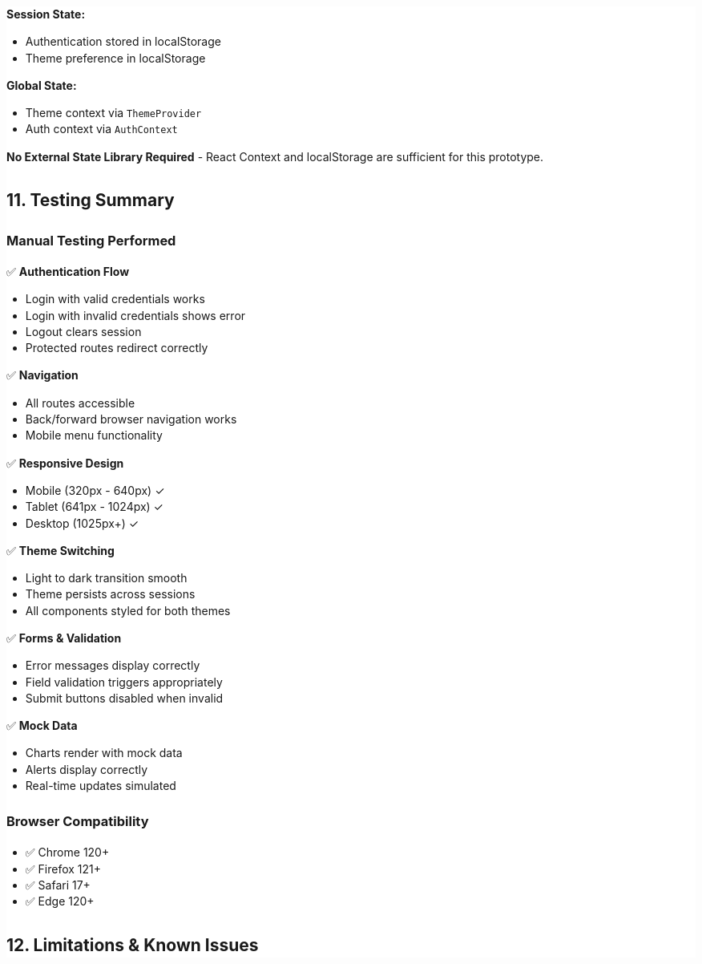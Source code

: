 **Session State:**
- Authentication stored in localStorage
- Theme preference in localStorage

**Global State:**
- Theme context via `ThemeProvider`
- Auth context via `AuthContext`

**No External State Library Required** - React Context and localStorage are sufficient for this prototype.

## 11. Testing Summary

### Manual Testing Performed

✅ **Authentication Flow**
- Login with valid credentials works
- Login with invalid credentials shows error
- Logout clears session
- Protected routes redirect correctly

✅ **Navigation**
- All routes accessible
- Back/forward browser navigation works
- Mobile menu functionality

✅ **Responsive Design**
- Mobile (320px - 640px) ✓
- Tablet (641px - 1024px) ✓
- Desktop (1025px+) ✓

✅ **Theme Switching**
- Light to dark transition smooth
- Theme persists across sessions
- All components styled for both themes

✅ **Forms & Validation**
- Error messages display correctly
- Field validation triggers appropriately
- Submit buttons disabled when invalid

✅ **Mock Data**
- Charts render with mock data
- Alerts display correctly
- Real-time updates simulated

### Browser Compatibility
- ✅ Chrome 120+
- ✅ Firefox 121+
- ✅ Safari 17+
- ✅ Edge 120+

## 12. Limitations & Known Issues
